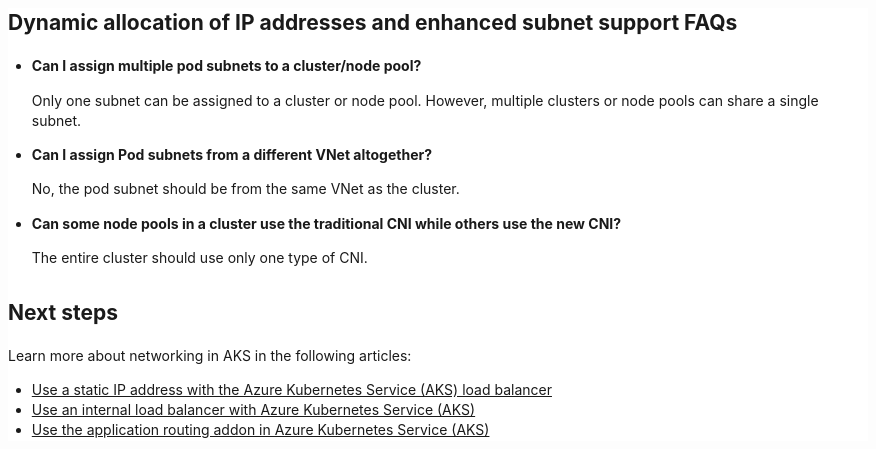 ## Dynamic allocation of IP addresses and enhanced subnet support FAQs

* **Can I assign multiple pod subnets to a cluster/node pool?**

  Only one subnet can be assigned to a cluster or node pool. However, multiple clusters or node pools can share a single subnet.

* **Can I assign Pod subnets from a different VNet altogether?**

  No, the pod subnet should be from the same VNet as the cluster.  

* **Can some node pools in a cluster use the traditional CNI while others use the new CNI?**

  The entire cluster should use only one type of CNI.

## Next steps

Learn more about networking in AKS in the following articles:

* [Use a static IP address with the Azure Kubernetes Service (AKS) load balancer](static-ip.md)
* [Use an internal load balancer with Azure Kubernetes Service (AKS)](internal-lb.md)
* [Use the application routing addon in Azure Kubernetes Service (AKS)](app-routing.md)


[github]: https://raw.githubusercontent.com/microsoft/Docker-Provider/ci_prod/kubernetes/container-azm-ms-agentconfig.yaml


[azure-cni-prereq]: ./configure-azure-cni.md#prerequisites
[azure-cni-deployment-parameters]: ./azure-cni-overview.md#deployment-parameters
[az-aks-enable-addons]: /cli/azure/aks#az_aks_enable_addons

